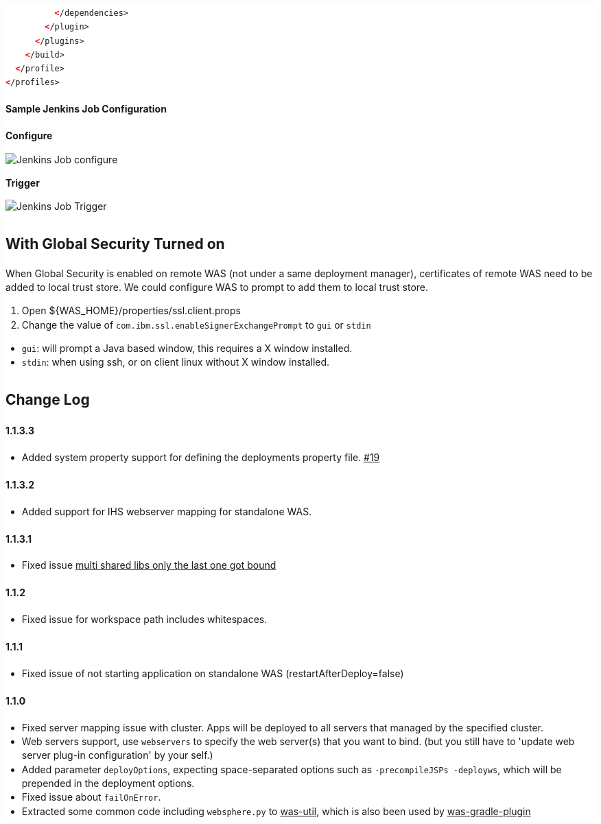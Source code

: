 ```xml
          </dependencies>
        </plugin>
      </plugins>
    </build>
  </profile>
</profiles>
```
#### Sample Jenkins Job Configuration
**Configure**

![Jenkins Job configure](https://raw.github.com/orctom/was-maven-plugin/master/screenshots/configure.png "Jenkins Job Configure")

**Trigger**

![Jenkins Job Trigger](https://raw.github.com/orctom/was-maven-plugin/master/screenshots/trigger.png "Jenkins Job Trigger")

## With Global Security Turned on
When Global Security is enabled on remote WAS (not under a same deployment manager), certificates of remote WAS need to be added to local trust store. 
We could configure WAS to prompt to add them to local trust store.
 1. Open ${WAS_HOME}/properties/ssl.client.props 
 2. Change the value of `com.ibm.ssl.enableSignerExchangePrompt` to `gui` or `stdin`

* `gui`: will prompt a Java based window, this requires a X window installed. 
* `stdin`: when using ssh, or on client linux without X window installed. 

## Change Log

#### 1.1.3.3
* Added system property support for defining the deployments property file. [#19](https://github.com/orctom/was-maven-plugin/pull/19)

#### 1.1.3.2
* Added support for IHS webserver mapping for standalone WAS.

#### 1.1.3.1
* Fixed issue [multi shared libs only the last one got bound](https://github.com/orctom/was-maven-plugin/issues/13)

#### 1.1.2
* Fixed issue for workspace path includes whitespaces.

#### 1.1.1
* Fixed issue of not starting application on standalone WAS (restartAfterDeploy=false)

#### 1.1.0
* Fixed server mapping issue with cluster. Apps will be deployed to all servers that managed by the specified cluster.
* Web servers support, use `webservers` to specify the web server(s) that you want to bind. (but you still have to 'update web server plug-in configuration' by your self.)
* Added parameter `deployOptions`, expecting space-separated options such as `-precompileJSPs -deployws`, which will be prepended in the deployment options.
* Fixed issue about `failOnError`.
* Extracted some common code including `websphere.py` to [was-util](https://github.com/orctom/was-util), which is also been used by [was-gradle-plugin](https://github.com/orctom/was-gradle-plugin)
